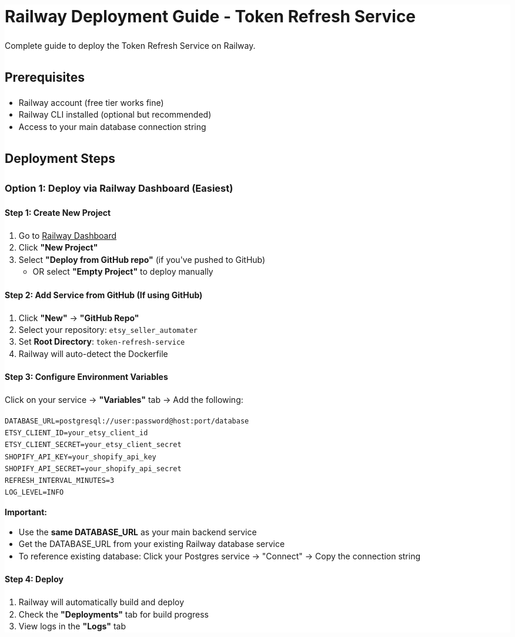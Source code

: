 # Railway Deployment Guide - Token Refresh Service

Complete guide to deploy the Token Refresh Service on Railway.

## Prerequisites

- Railway account (free tier works fine)
- Railway CLI installed (optional but recommended)
- Access to your main database connection string

## Deployment Steps

### Option 1: Deploy via Railway Dashboard (Easiest)

#### Step 1: Create New Project

1. Go to [Railway Dashboard](https://railway.app/dashboard)
2. Click **"New Project"**
3. Select **"Deploy from GitHub repo"** (if you've pushed to GitHub)
   - OR select **"Empty Project"** to deploy manually

#### Step 2: Add Service from GitHub (If using GitHub)

1. Click **"New"** → **"GitHub Repo"**
2. Select your repository: `etsy_seller_automater`
3. Set **Root Directory**: `token-refresh-service`
4. Railway will auto-detect the Dockerfile

#### Step 3: Configure Environment Variables

Click on your service → **"Variables"** tab → Add the following:

```
DATABASE_URL=postgresql://user:password@host:port/database
ETSY_CLIENT_ID=your_etsy_client_id
ETSY_CLIENT_SECRET=your_etsy_client_secret
SHOPIFY_API_KEY=your_shopify_api_key
SHOPIFY_API_SECRET=your_shopify_api_secret
REFRESH_INTERVAL_MINUTES=3
LOG_LEVEL=INFO
```

**Important:**

- Use the **same DATABASE_URL** as your main backend service
- Get the DATABASE_URL from your existing Railway database service
- To reference existing database: Click your Postgres service → "Connect" → Copy the connection string

#### Step 4: Deploy

1. Railway will automatically build and deploy
2. Check the **"Deployments"** tab for build progress
3. View logs in the **"Logs"** tab
